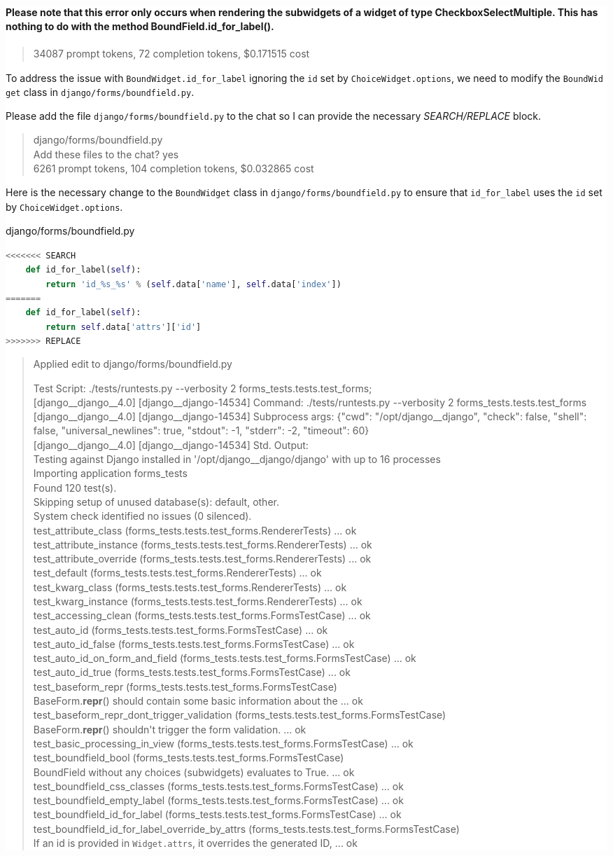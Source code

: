 #### Please note that this error only occurs when rendering the subwidgets of a widget of type CheckboxSelectMultiple. This has nothing to do with the method BoundField.id_for_label().  
> 34087 prompt tokens, 72 completion tokens, $0.171515 cost  

To address the issue with `BoundWidget.id_for_label` ignoring the `id` set by `ChoiceWidget.options`, we need to modify the `BoundWidget` class in `django/forms/boundfield.py`.

Please add the file `django/forms/boundfield.py` to the chat so I can provide the necessary *SEARCH/REPLACE* block.

> django/forms/boundfield.py  
> Add these files to the chat? yes  
> 6261 prompt tokens, 104 completion tokens, $0.032865 cost  

Here is the necessary change to the `BoundWidget` class in `django/forms/boundfield.py` to ensure that `id_for_label` uses the `id` set by `ChoiceWidget.options`.

django/forms/boundfield.py
```python
<<<<<<< SEARCH
    def id_for_label(self):
        return 'id_%s_%s' % (self.data['name'], self.data['index'])
=======
    def id_for_label(self):
        return self.data['attrs']['id']
>>>>>>> REPLACE
```

> Applied edit to django/forms/boundfield.py  
>   
> Test Script:  ./tests/runtests.py --verbosity 2 forms_tests.tests.test_forms;  
> [django__django__4.0] [django__django-14534] Command: ./tests/runtests.py --verbosity 2 forms_tests.tests.test_forms   
> [django__django__4.0] [django__django-14534] Subprocess args: {"cwd": "/opt/django__django", "check": false, "shell": false, "universal_newlines": true, "stdout": -1, "stderr": -2, "timeout": 60}   
> [django__django__4.0] [django__django-14534] Std. Output:  
> Testing against Django installed in '/opt/django__django/django' with up to 16 processes  
> Importing application forms_tests  
> Found 120 test(s).  
> Skipping setup of unused database(s): default, other.  
> System check identified no issues (0 silenced).  
> test_attribute_class (forms_tests.tests.test_forms.RendererTests) ... ok  
> test_attribute_instance (forms_tests.tests.test_forms.RendererTests) ... ok  
> test_attribute_override (forms_tests.tests.test_forms.RendererTests) ... ok  
> test_default (forms_tests.tests.test_forms.RendererTests) ... ok  
> test_kwarg_class (forms_tests.tests.test_forms.RendererTests) ... ok  
> test_kwarg_instance (forms_tests.tests.test_forms.RendererTests) ... ok  
> test_accessing_clean (forms_tests.tests.test_forms.FormsTestCase) ... ok  
> test_auto_id (forms_tests.tests.test_forms.FormsTestCase) ... ok  
> test_auto_id_false (forms_tests.tests.test_forms.FormsTestCase) ... ok  
> test_auto_id_on_form_and_field (forms_tests.tests.test_forms.FormsTestCase) ... ok  
> test_auto_id_true (forms_tests.tests.test_forms.FormsTestCase) ... ok  
> test_baseform_repr (forms_tests.tests.test_forms.FormsTestCase)  
> BaseForm.__repr__() should contain some basic information about the ... ok  
> test_baseform_repr_dont_trigger_validation (forms_tests.tests.test_forms.FormsTestCase)  
> BaseForm.__repr__() shouldn't trigger the form validation. ... ok  
> test_basic_processing_in_view (forms_tests.tests.test_forms.FormsTestCase) ... ok  
> test_boundfield_bool (forms_tests.tests.test_forms.FormsTestCase)  
> BoundField without any choices (subwidgets) evaluates to True. ... ok  
> test_boundfield_css_classes (forms_tests.tests.test_forms.FormsTestCase) ... ok  
> test_boundfield_empty_label (forms_tests.tests.test_forms.FormsTestCase) ... ok  
> test_boundfield_id_for_label (forms_tests.tests.test_forms.FormsTestCase) ... ok  
> test_boundfield_id_for_label_override_by_attrs (forms_tests.tests.test_forms.FormsTestCase)  
> If an id is provided in `Widget.attrs`, it overrides the generated ID, ... ok  
